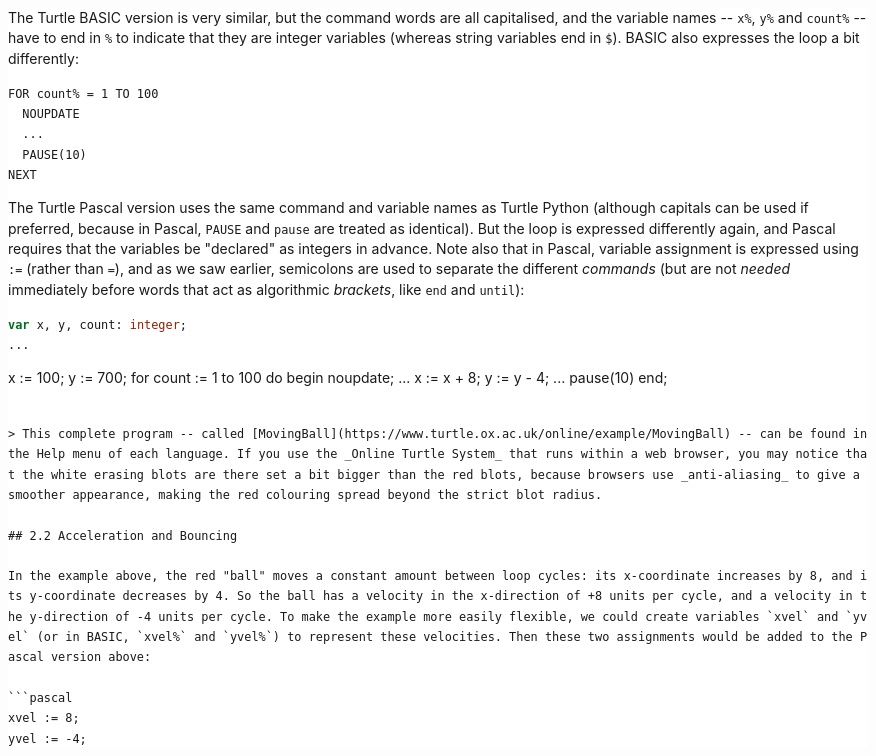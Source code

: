 The Turtle BASIC version is very similar, but the command words are all capitalised, and the variable names -- `x%`, `y%` and `count%` -- have to end in `%` to indicate that they are integer variables (whereas string variables end in `$`). BASIC also expresses the loop a bit differently:

```basic
FOR count% = 1 TO 100
  NOUPDATE
  ...
  PAUSE(10)
NEXT
```

The Turtle Pascal version uses the same command and variable names as Turtle Python (although capitals can be used if preferred, because in Pascal, `PAUSE` and `pause` are treated as identical). But the loop is expressed differently again, and Pascal requires that the variables be "declared" as integers in advance. Note also that in Pascal, variable assignment is expressed using `:=` (rather than `=`), and as we saw earlier, semicolons are used to separate the different _commands_ (but are not _needed_ immediately before words that act as algorithmic _brackets_, like `end` and `until`):

```pascal
var x, y, count: integer;
...
```

x := 100;
y := 700;
for count := 1 to 100 do
  begin
    noupdate;
    ...
    x := x + 8;
    y := y - 4;
    ...
    pause(10)
  end;
```

> This complete program -- called [MovingBall](https://www.turtle.ox.ac.uk/online/example/MovingBall) -- can be found in the Help menu of each language. If you use the _Online Turtle System_ that runs within a web browser, you may notice that the white erasing blots are there set a bit bigger than the red blots, because browsers use _anti-aliasing_ to give a smoother appearance, making the red colouring spread beyond the strict blot radius.

## 2.2 Acceleration and Bouncing

In the example above, the red "ball" moves a constant amount between loop cycles: its x-coordinate increases by 8, and its y-coordinate decreases by 4. So the ball has a velocity in the x-direction of +8 units per cycle, and a velocity in the y-direction of -4 units per cycle. To make the example more easily flexible, we could create variables `xvel` and `yvel` (or in BASIC, `xvel%` and `yvel%`) to represent these velocities. Then these two assignments would be added to the Pascal version above:

```pascal
xvel := 8;
yvel := -4;
```
